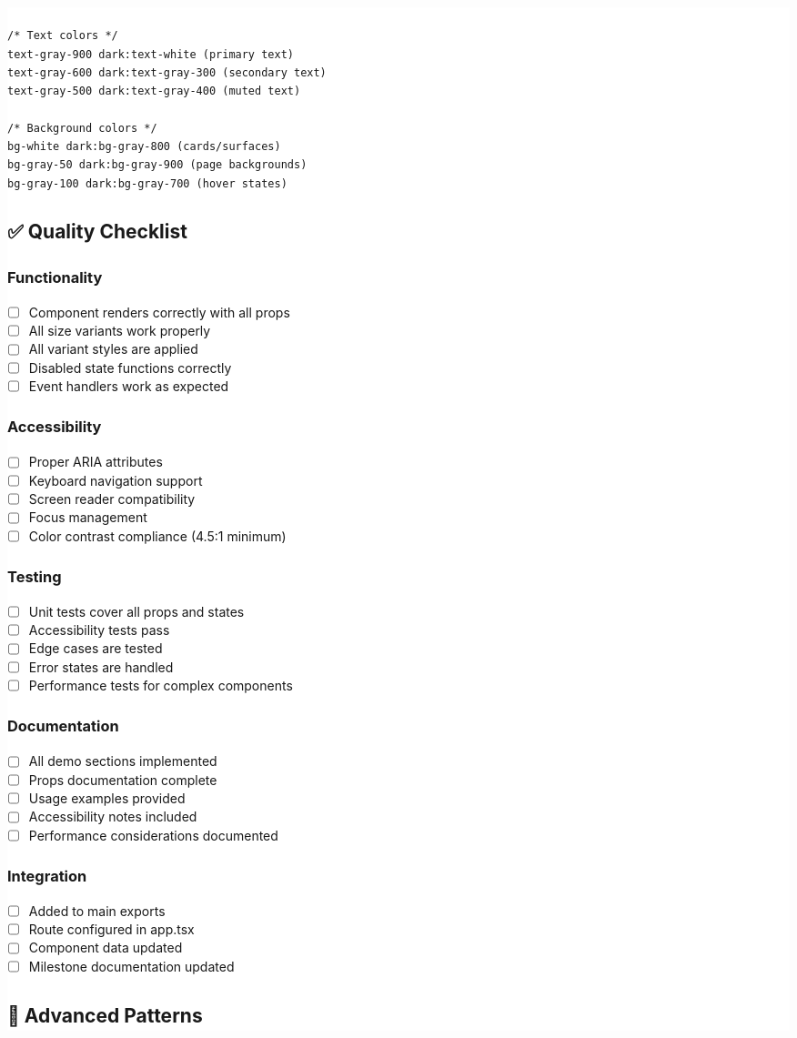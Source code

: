    ```

/* Text colors */
text-gray-900 dark:text-white (primary text)
text-gray-600 dark:text-gray-300 (secondary text)
text-gray-500 dark:text-gray-400 (muted text)

/* Background colors */
bg-white dark:bg-gray-800 (cards/surfaces)
bg-gray-50 dark:bg-gray-900 (page backgrounds)
bg-gray-100 dark:bg-gray-700 (hover states)
```

## ✅ Quality Checklist

### Functionality
- [ ] Component renders correctly with all props
- [ ] All size variants work properly
- [ ] All variant styles are applied
- [ ] Disabled state functions correctly
- [ ] Event handlers work as expected

### Accessibility
- [ ] Proper ARIA attributes
- [ ] Keyboard navigation support
- [ ] Screen reader compatibility
- [ ] Focus management
- [ ] Color contrast compliance (4.5:1 minimum)

### Testing
- [ ] Unit tests cover all props and states
- [ ] Accessibility tests pass
- [ ] Edge cases are tested
- [ ] Error states are handled
- [ ] Performance tests for complex components

### Documentation
- [ ] All demo sections implemented
- [ ] Props documentation complete
- [ ] Usage examples provided
- [ ] Accessibility notes included
- [ ] Performance considerations documented

### Integration
- [ ] Added to main exports
- [ ] Route configured in app.tsx
- [ ] Component data updated
- [ ] Milestone documentation updated

## 🚀 Advanced Patterns

